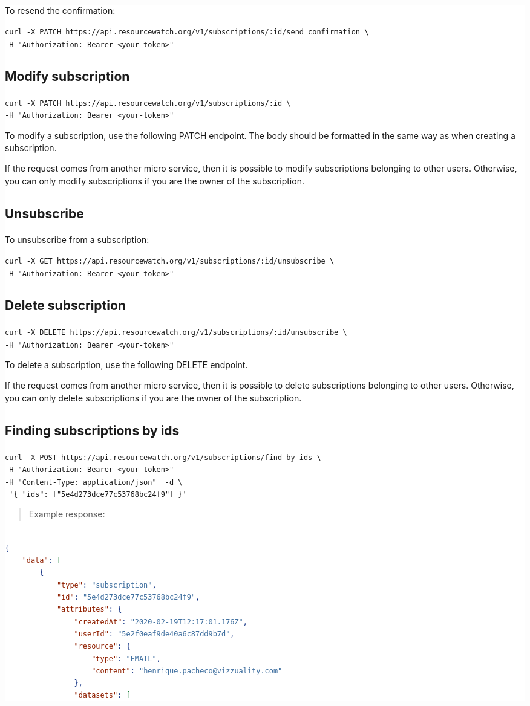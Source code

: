 To resend the confirmation:

```shell
curl -X PATCH https://api.resourcewatch.org/v1/subscriptions/:id/send_confirmation \
-H "Authorization: Bearer <your-token>"
```

## Modify subscription

```shell
curl -X PATCH https://api.resourcewatch.org/v1/subscriptions/:id \
-H "Authorization: Bearer <your-token>"
```

To modify a subscription, use the following PATCH endpoint. The body should be formatted in the same way as when creating a subscription.

If the request comes from another micro service, then it is possible to modify subscriptions belonging to other users. Otherwise, you can only modify subscriptions if you are the owner of the subscription.

## Unsubscribe

To unsubscribe from a subscription:

```shell
curl -X GET https://api.resourcewatch.org/v1/subscriptions/:id/unsubscribe \
-H "Authorization: Bearer <your-token>"
```

## Delete subscription

```shell
curl -X DELETE https://api.resourcewatch.org/v1/subscriptions/:id/unsubscribe \
-H "Authorization: Bearer <your-token>"
```

To delete a subscription, use the following DELETE endpoint.

If the request comes from another micro service, then it is possible to delete subscriptions belonging to other users. Otherwise, you can only delete subscriptions if you are the owner of the subscription.

## Finding subscriptions by ids

```shell
curl -X POST https://api.resourcewatch.org/v1/subscriptions/find-by-ids \
-H "Authorization: Bearer <your-token>"
-H "Content-Type: application/json"  -d \
 '{ "ids": ["5e4d273dce77c53768bc24f9"] }'
```

> Example response:

```json

{
    "data": [
        {
            "type": "subscription",
            "id": "5e4d273dce77c53768bc24f9",
            "attributes": {
                "createdAt": "2020-02-19T12:17:01.176Z",
                "userId": "5e2f0eaf9de40a6c87dd9b7d",
                "resource": {
                    "type": "EMAIL",
                    "content": "henrique.pacheco@vizzuality.com"
                },
                "datasets": [
```